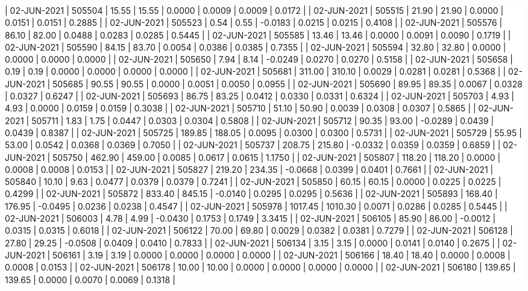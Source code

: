 | 02-JUN-2021 | 505504 | 15.55 | 15.55 | 0.0000 | 0.0009 | 0.0009 | 0.0172 |
| 02-JUN-2021 | 505515 | 21.90 | 21.90 | 0.0000 | 0.0151 | 0.0151 | 0.2885 |
| 02-JUN-2021 | 505523 | 0.54 | 0.55 | -0.0183 | 0.0215 | 0.0215 | 0.4108 |
| 02-JUN-2021 | 505576 | 86.10 | 82.00 | 0.0488 | 0.0283 | 0.0285 | 0.5445 |
| 02-JUN-2021 | 505585 | 13.46 | 13.46 | 0.0000 | 0.0091 | 0.0090 | 0.1719 |
| 02-JUN-2021 | 505590 | 84.15 | 83.70 | 0.0054 | 0.0386 | 0.0385 | 0.7355 |
| 02-JUN-2021 | 505594 | 32.80 | 32.80 | 0.0000 | 0.0000 | 0.0000 | 0.0000 |
| 02-JUN-2021 | 505650 | 7.94 | 8.14 | -0.0249 | 0.0270 | 0.0270 | 0.5158 |
| 02-JUN-2021 | 505658 | 0.19 | 0.19 | 0.0000 | 0.0000 | 0.0000 | 0.0000 |
| 02-JUN-2021 | 505681 | 311.00 | 310.10 | 0.0029 | 0.0281 | 0.0281 | 0.5368 |
| 02-JUN-2021 | 505685 | 90.55 | 90.55 | 0.0000 | 0.0051 | 0.0050 | 0.0955 |
| 02-JUN-2021 | 505690 | 89.95 | 89.35 | 0.0067 | 0.0328 | 0.0327 | 0.6247 |
| 02-JUN-2021 | 505693 | 86.75 | 83.25 | 0.0412 | 0.0330 | 0.0331 | 0.6324 |
| 02-JUN-2021 | 505703 | 4.93 | 4.93 | 0.0000 | 0.0159 | 0.0159 | 0.3038 |
| 02-JUN-2021 | 505710 | 51.10 | 50.90 | 0.0039 | 0.0308 | 0.0307 | 0.5865 |
| 02-JUN-2021 | 505711 | 1.83 | 1.75 | 0.0447 | 0.0303 | 0.0304 | 0.5808 |
| 02-JUN-2021 | 505712 | 90.35 | 93.00 | -0.0289 | 0.0439 | 0.0439 | 0.8387 |
| 02-JUN-2021 | 505725 | 189.85 | 188.05 | 0.0095 | 0.0300 | 0.0300 | 0.5731 |
| 02-JUN-2021 | 505729 | 55.95 | 53.00 | 0.0542 | 0.0368 | 0.0369 | 0.7050 |
| 02-JUN-2021 | 505737 | 208.75 | 215.80 | -0.0332 | 0.0359 | 0.0359 | 0.6859 |
| 02-JUN-2021 | 505750 | 462.90 | 459.00 | 0.0085 | 0.0617 | 0.0615 | 1.1750 |
| 02-JUN-2021 | 505807 | 118.20 | 118.20 | 0.0000 | 0.0008 | 0.0008 | 0.0153 |
| 02-JUN-2021 | 505827 | 219.20 | 234.35 | -0.0668 | 0.0399 | 0.0401 | 0.7661 |
| 02-JUN-2021 | 505840 | 10.10 | 9.63 | 0.0477 | 0.0379 | 0.0379 | 0.7241 |
| 02-JUN-2021 | 505850 | 60.15 | 60.15 | 0.0000 | 0.0225 | 0.0225 | 0.4299 |
| 02-JUN-2021 | 505872 | 833.40 | 845.15 | -0.0140 | 0.0295 | 0.0295 | 0.5636 |
| 02-JUN-2021 | 505893 | 168.40 | 176.95 | -0.0495 | 0.0236 | 0.0238 | 0.4547 |
| 02-JUN-2021 | 505978 | 1017.45 | 1010.30 | 0.0071 | 0.0286 | 0.0285 | 0.5445 |
| 02-JUN-2021 | 506003 | 4.78 | 4.99 | -0.0430 | 0.1753 | 0.1749 | 3.3415 |
| 02-JUN-2021 | 506105 | 85.90 | 86.00 | -0.0012 | 0.0315 | 0.0315 | 0.6018 |
| 02-JUN-2021 | 506122 | 70.00 | 69.80 | 0.0029 | 0.0382 | 0.0381 | 0.7279 |
| 02-JUN-2021 | 506128 | 27.80 | 29.25 | -0.0508 | 0.0409 | 0.0410 | 0.7833 |
| 02-JUN-2021 | 506134 | 3.15 | 3.15 | 0.0000 | 0.0141 | 0.0140 | 0.2675 |
| 02-JUN-2021 | 506161 | 3.19 | 3.19 | 0.0000 | 0.0000 | 0.0000 | 0.0000 |
| 02-JUN-2021 | 506166 | 18.40 | 18.40 | 0.0000 | 0.0008 | 0.0008 | 0.0153 |
| 02-JUN-2021 | 506178 | 10.00 | 10.00 | 0.0000 | 0.0000 | 0.0000 | 0.0000 |
| 02-JUN-2021 | 506180 | 139.65 | 139.65 | 0.0000 | 0.0070 | 0.0069 | 0.1318 |